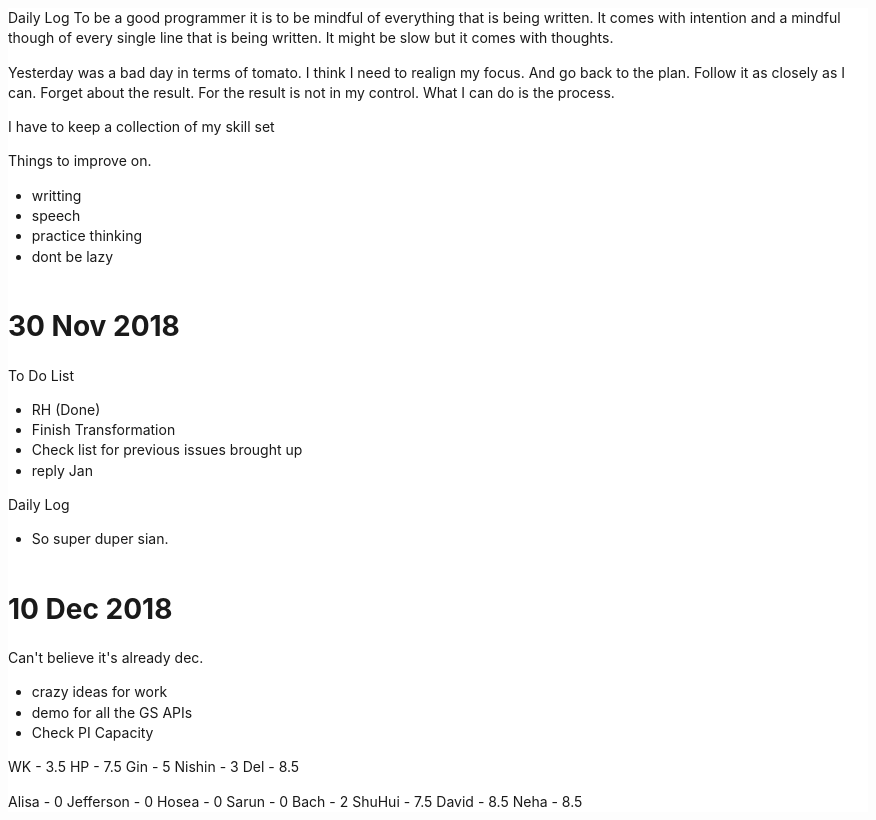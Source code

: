 Daily Log
To be a good programmer it is to be mindful of everything that is being written.
It comes with intention and a mindful though of every single line that is being written.
It might be slow but it comes with thoughts. 

Yesterday was a bad day in terms of tomato. 
I think I need to realign my focus. 
And go back to the plan. Follow it as closely as I can.
Forget about the result. For the result is not in my control. 
What I can do is the process. 

I have to keep a collection of my skill set

Things to improve on.
- writting
- speech
- practice thinking
- dont be lazy 


# 30 Nov 2018
To Do List
- RH (Done)
- Finish Transformation
- Check list for previous issues brought up
- reply Jan


Daily Log
- So super duper sian. 

# 10 Dec 2018
Can't believe it's already dec. 
- crazy ideas for work
- demo for all the GS APIs
- Check PI Capacity


WK - 3.5
HP - 7.5
Gin - 5
Nishin - 3 
Del - 8.5

Alisa - 0
Jefferson - 0 
Hosea - 0
Sarun - 0
Bach - 2
ShuHui - 7.5
David - 8.5
Neha - 8.5
